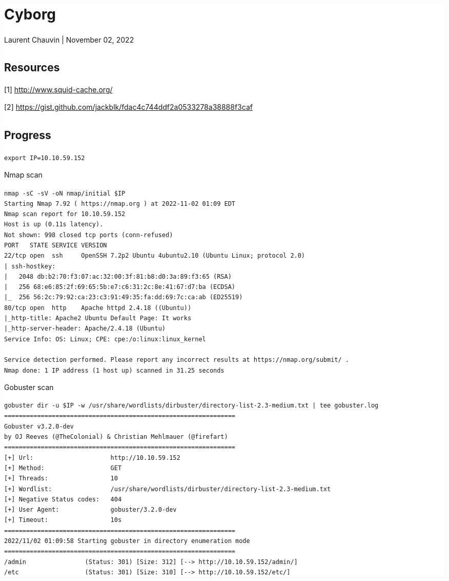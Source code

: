 # Cyborg

Laurent Chauvin | November 02, 2022

## Resources

[1] http://www.squid-cache.org/

[2] https://gist.github.com/jackblk/fdac4c744ddf2a0533278a38888f3caf

## Progress

```
export IP=10.10.59.152
```

Nmap scan
```
nmap -sC -sV -oN nmap/initial $IP    
Starting Nmap 7.92 ( https://nmap.org ) at 2022-11-02 01:09 EDT
Nmap scan report for 10.10.59.152
Host is up (0.11s latency).
Not shown: 998 closed tcp ports (conn-refused)
PORT   STATE SERVICE VERSION
22/tcp open  ssh     OpenSSH 7.2p2 Ubuntu 4ubuntu2.10 (Ubuntu Linux; protocol 2.0)
| ssh-hostkey: 
|   2048 db:b2:70:f3:07:ac:32:00:3f:81:b8:d0:3a:89:f3:65 (RSA)
|   256 68:e6:85:2f:69:65:5b:e7:c6:31:2c:8e:41:67:d7:ba (ECDSA)
|_  256 56:2c:79:92:ca:23:c3:91:49:35:fa:dd:69:7c:ca:ab (ED25519)
80/tcp open  http    Apache httpd 2.4.18 ((Ubuntu))
|_http-title: Apache2 Ubuntu Default Page: It works
|_http-server-header: Apache/2.4.18 (Ubuntu)
Service Info: OS: Linux; CPE: cpe:/o:linux:linux_kernel

Service detection performed. Please report any incorrect results at https://nmap.org/submit/ .
Nmap done: 1 IP address (1 host up) scanned in 31.25 seconds
```

Gobuster scan
```
gobuster dir -u $IP -w /usr/share/wordlists/dirbuster/directory-list-2.3-medium.txt | tee gobuster.log
===============================================================
Gobuster v3.2.0-dev
by OJ Reeves (@TheColonial) & Christian Mehlmauer (@firefart)
===============================================================
[+] Url:                     http://10.10.59.152
[+] Method:                  GET
[+] Threads:                 10
[+] Wordlist:                /usr/share/wordlists/dirbuster/directory-list-2.3-medium.txt
[+] Negative Status codes:   404
[+] User Agent:              gobuster/3.2.0-dev
[+] Timeout:                 10s
===============================================================
2022/11/02 01:09:58 Starting gobuster in directory enumeration mode
===============================================================
/admin                (Status: 301) [Size: 312] [--> http://10.10.59.152/admin/]
/etc                  (Status: 301) [Size: 310] [--> http://10.10.59.152/etc/]
```
